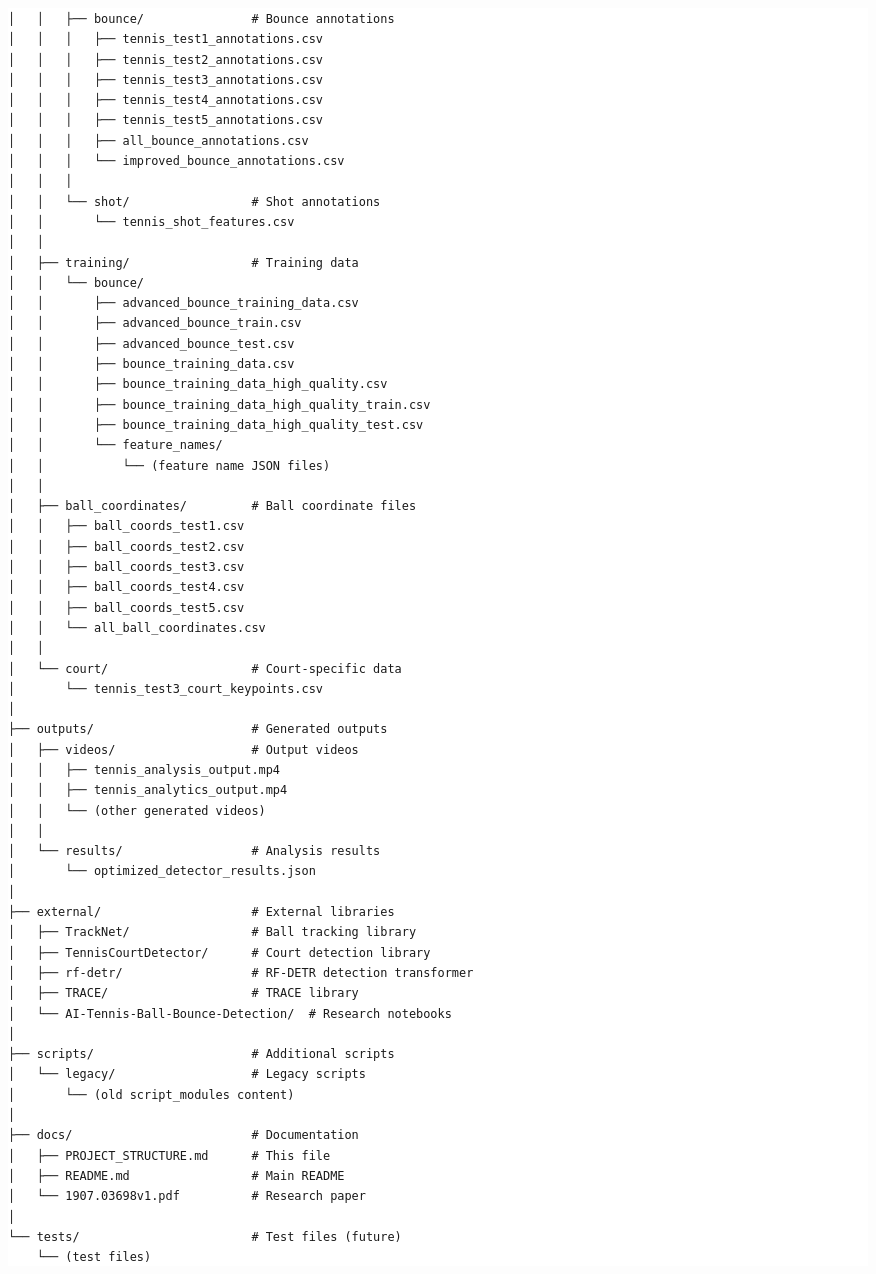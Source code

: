 ```
│   │   ├── bounce/               # Bounce annotations
│   │   │   ├── tennis_test1_annotations.csv
│   │   │   ├── tennis_test2_annotations.csv
│   │   │   ├── tennis_test3_annotations.csv
│   │   │   ├── tennis_test4_annotations.csv
│   │   │   ├── tennis_test5_annotations.csv
│   │   │   ├── all_bounce_annotations.csv
│   │   │   └── improved_bounce_annotations.csv
│   │   │
│   │   └── shot/                 # Shot annotations
│   │       └── tennis_shot_features.csv
│   │
│   ├── training/                 # Training data
│   │   └── bounce/
│   │       ├── advanced_bounce_training_data.csv
│   │       ├── advanced_bounce_train.csv
│   │       ├── advanced_bounce_test.csv
│   │       ├── bounce_training_data.csv
│   │       ├── bounce_training_data_high_quality.csv
│   │       ├── bounce_training_data_high_quality_train.csv
│   │       ├── bounce_training_data_high_quality_test.csv
│   │       └── feature_names/
│   │           └── (feature name JSON files)
│   │
│   ├── ball_coordinates/         # Ball coordinate files
│   │   ├── ball_coords_test1.csv
│   │   ├── ball_coords_test2.csv
│   │   ├── ball_coords_test3.csv
│   │   ├── ball_coords_test4.csv
│   │   ├── ball_coords_test5.csv
│   │   └── all_ball_coordinates.csv
│   │
│   └── court/                    # Court-specific data
│       └── tennis_test3_court_keypoints.csv
│
├── outputs/                      # Generated outputs
│   ├── videos/                   # Output videos
│   │   ├── tennis_analysis_output.mp4
│   │   ├── tennis_analytics_output.mp4
│   │   └── (other generated videos)
│   │
│   └── results/                  # Analysis results
│       └── optimized_detector_results.json
│
├── external/                     # External libraries
│   ├── TrackNet/                 # Ball tracking library
│   ├── TennisCourtDetector/      # Court detection library
│   ├── rf-detr/                  # RF-DETR detection transformer
│   ├── TRACE/                    # TRACE library
│   └── AI-Tennis-Ball-Bounce-Detection/  # Research notebooks
│
├── scripts/                      # Additional scripts
│   └── legacy/                   # Legacy scripts
│       └── (old script_modules content)
│
├── docs/                         # Documentation
│   ├── PROJECT_STRUCTURE.md      # This file
│   ├── README.md                 # Main README
│   └── 1907.03698v1.pdf          # Research paper
│
└── tests/                        # Test files (future)
    └── (test files)

```